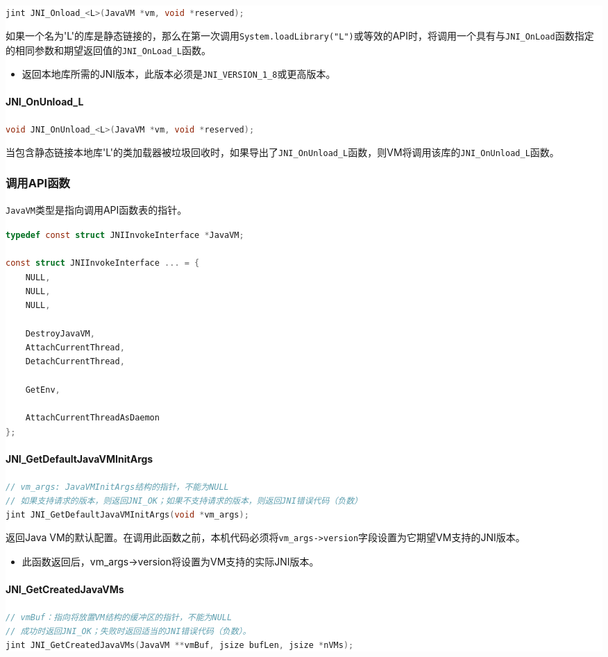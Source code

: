 ```c
jint JNI_Onload_<L>(JavaVM *vm, void *reserved);
```

如果一个名为'L'的库是静态链接的，那么在第一次调用`System.loadLibrary("L")`或等效的API时，将调用一个具有与`JNI_OnLoad`函数指定的相同参数和期望返回值的`JNI_OnLoad_L`函数。

- 返回本地库所需的JNI版本，此版本必须是`JNI_VERSION_1_8`或更高版本。

#### JNI_OnUnload_L

```c
void JNI_OnUnload_<L>(JavaVM *vm, void *reserved);
```

当包含静态链接本地库'L'的类加载器被垃圾回收时，如果导出了`JNI_OnUnload_L`函数，则VM将调用该库的`JNI_OnUnload_L`函数。

### 调用API函数

`JavaVM`类型是指向调用API函数表的指针。

```c
typedef const struct JNIInvokeInterface *JavaVM;

const struct JNIInvokeInterface ... = {
    NULL,
    NULL,
    NULL,

    DestroyJavaVM,
    AttachCurrentThread,
    DetachCurrentThread,

    GetEnv,

    AttachCurrentThreadAsDaemon
};
```

#### JNI_GetDefaultJavaVMInitArgs

```c
// vm_args: JavaVMInitArgs结构的指针，不能为NULL
// 如果支持请求的版本，则返回JNI_OK；如果不支持请求的版本，则返回JNI错误代码（负数）
jint JNI_GetDefaultJavaVMInitArgs(void *vm_args);
```

返回Java VM的默认配置。在调用此函数之前，本机代码必须将`vm_args->version`字段设置为它期望VM支持的JNI版本。

- 此函数返回后，vm_args->version将设置为VM支持的实际JNI版本。  

#### JNI_GetCreatedJavaVMs

```c
// vmBuf：指向将放置VM结构的缓冲区的指针，不能为NULL
// 成功时返回JNI_OK；失败时返回适当的JNI错误代码（负数）。
jint JNI_GetCreatedJavaVMs(JavaVM **vmBuf, jsize bufLen, jsize *nVMs);
```
